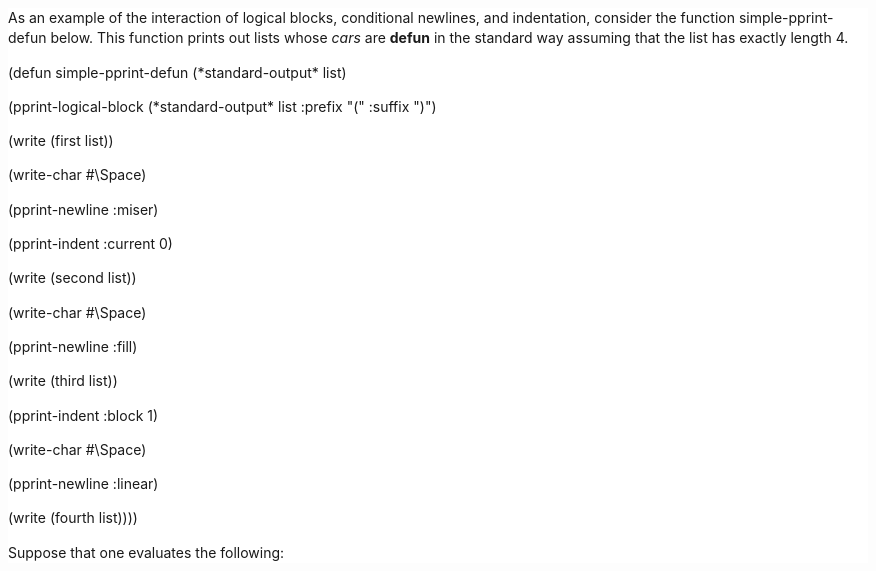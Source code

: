  



As an example of the interaction of logical blocks, conditional newlines, and indentation, consider the function simple-pprint-defun below. This function prints out lists whose *cars* are **defun** in the standard way assuming that the list has exactly length 4. 



(defun simple-pprint-defun (\*standard-output\* list) 



(pprint-logical-block (\*standard-output\* list :prefix "(" :suffix ")") 



(write (first list)) 







 



 



(write-char #\Space) 



(pprint-newline :miser) 



(pprint-indent :current 0) 



(write (second list)) 



(write-char #\Space) 



(pprint-newline :fill) 



(write (third list)) 



(pprint-indent :block 1) 



(write-char #\Space) 



(pprint-newline :linear) 



(write (fourth list)))) 



Suppose that one evaluates the following: 
